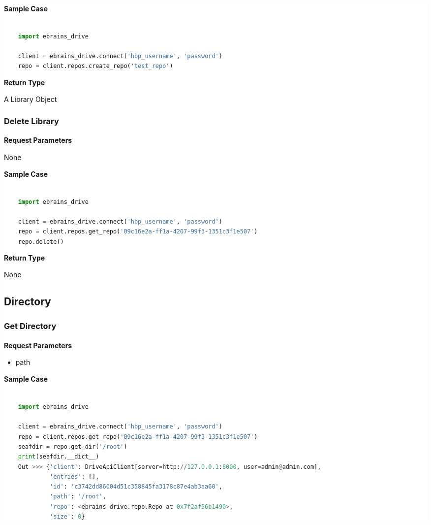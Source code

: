 **Sample Case**

```python

    import ebrains_drive
	
    client = ebrains_drive.connect('hbp_username', 'password')
    repo = client.repos.create_repo('test_repo')
```

**Return Type**

A Library Object


### <a id="repo_delete"></a> Delete Library ###

**Request Parameters**

None

**Sample Case**

```python

    import ebrains_drive
	
    client = ebrains_drive.connect('hbp_username', 'password')
    repo = client.repos.get_repo('09c16e2a-ff1a-4207-99f3-1351c3f1e507')
    repo.delete()
```

**Return Type**

None

## <a id="seafdir"></a> Directory ##
### <a id="seafdir_get"></a> Get Directory ###

**Request Parameters**

* path

**Sample Case**

```python

    import ebrains_drive
	
    client = ebrains_drive.connect('hbp_username', 'password')
    repo = client.repos.get_repo('09c16e2a-ff1a-4207-99f3-1351c3f1e507')
    seafdir = repo.get_dir('/root')
    print(seafdir.__dict__)
    Out >>> {'client': DriveApiClient[server=http://127.0.0.1:8000, user=admin@admin.com],
             'entries': [],
             'id': 'c3742dd86004d51c358845fa3178c87e4ab3aa60',
             'path': '/root',
             'repo': <ebrains_drive.repo.Repo at 0x7f2af56b1490>,
             'size': 0}
```
